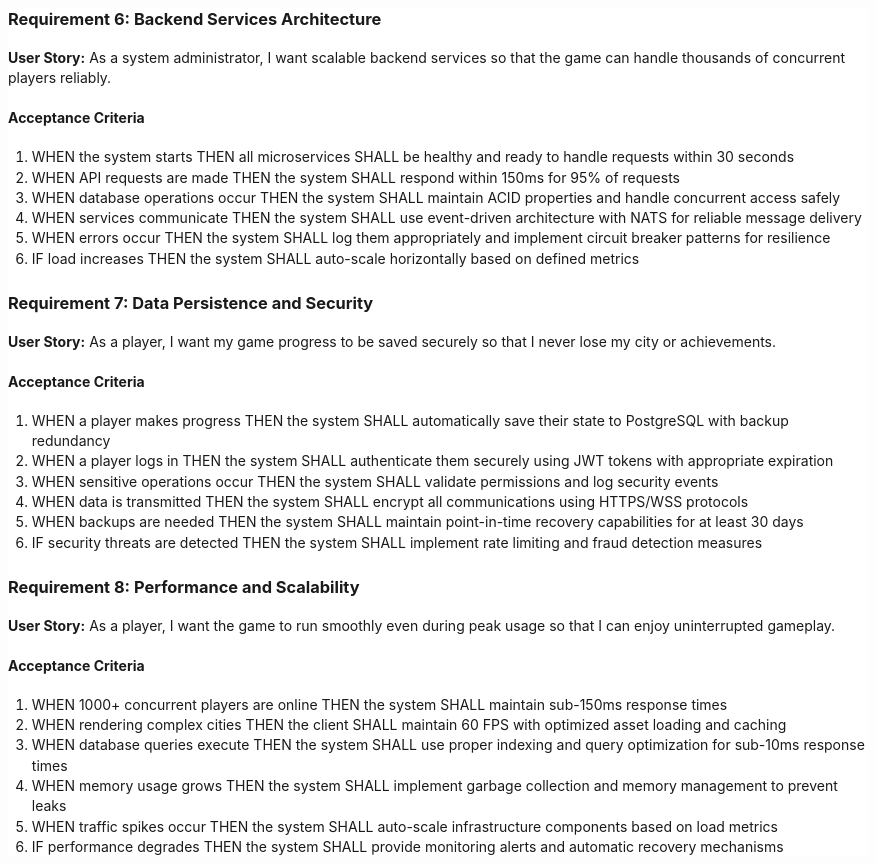 ### Requirement 6: Backend Services Architecture

**User Story:** As a system administrator, I want scalable backend services so that the game can handle thousands of concurrent players reliably.

#### Acceptance Criteria

1. WHEN the system starts THEN all microservices SHALL be healthy and ready to handle requests within 30 seconds
2. WHEN API requests are made THEN the system SHALL respond within 150ms for 95% of requests
3. WHEN database operations occur THEN the system SHALL maintain ACID properties and handle concurrent access safely
4. WHEN services communicate THEN the system SHALL use event-driven architecture with NATS for reliable message delivery
5. WHEN errors occur THEN the system SHALL log them appropriately and implement circuit breaker patterns for resilience
6. IF load increases THEN the system SHALL auto-scale horizontally based on defined metrics

### Requirement 7: Data Persistence and Security

**User Story:** As a player, I want my game progress to be saved securely so that I never lose my city or achievements.

#### Acceptance Criteria

1. WHEN a player makes progress THEN the system SHALL automatically save their state to PostgreSQL with backup redundancy
2. WHEN a player logs in THEN the system SHALL authenticate them securely using JWT tokens with appropriate expiration
3. WHEN sensitive operations occur THEN the system SHALL validate permissions and log security events
4. WHEN data is transmitted THEN the system SHALL encrypt all communications using HTTPS/WSS protocols
5. WHEN backups are needed THEN the system SHALL maintain point-in-time recovery capabilities for at least 30 days
6. IF security threats are detected THEN the system SHALL implement rate limiting and fraud detection measures

### Requirement 8: Performance and Scalability

**User Story:** As a player, I want the game to run smoothly even during peak usage so that I can enjoy uninterrupted gameplay.

#### Acceptance Criteria

1. WHEN 1000+ concurrent players are online THEN the system SHALL maintain sub-150ms response times
2. WHEN rendering complex cities THEN the client SHALL maintain 60 FPS with optimized asset loading and caching
3. WHEN database queries execute THEN the system SHALL use proper indexing and query optimization for sub-10ms response times
4. WHEN memory usage grows THEN the system SHALL implement garbage collection and memory management to prevent leaks
5. WHEN traffic spikes occur THEN the system SHALL auto-scale infrastructure components based on load metrics
6. IF performance degrades THEN the system SHALL provide monitoring alerts and automatic recovery mechanisms
